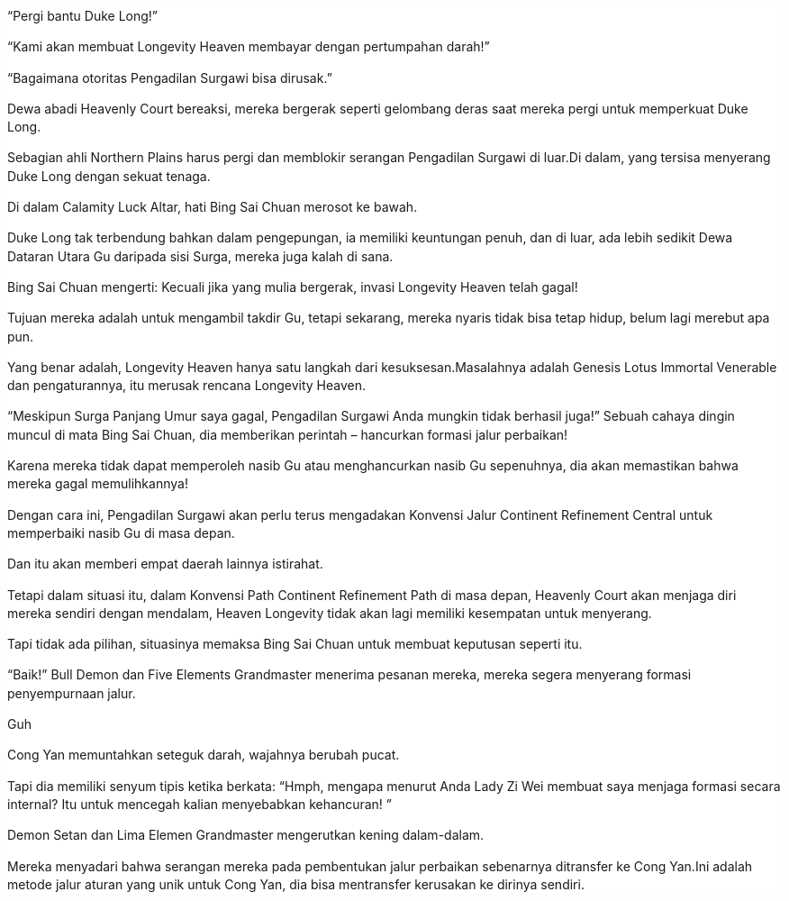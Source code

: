 “Pergi bantu Duke Long!”

“Kami akan membuat Longevity Heaven membayar dengan pertumpahan darah!”

“Bagaimana otoritas Pengadilan Surgawi bisa dirusak.”

Dewa abadi Heavenly Court bereaksi, mereka bergerak seperti gelombang deras saat mereka pergi untuk memperkuat Duke Long.

Sebagian ahli Northern Plains harus pergi dan memblokir serangan Pengadilan Surgawi di luar.Di dalam, yang tersisa menyerang Duke Long dengan sekuat tenaga.

Di dalam Calamity Luck Altar, hati Bing Sai Chuan merosot ke bawah.

Duke Long tak terbendung bahkan dalam pengepungan, ia memiliki keuntungan penuh, dan di luar, ada lebih sedikit Dewa Dataran Utara Gu daripada sisi Surga, mereka juga kalah di sana.

Bing Sai Chuan mengerti: Kecuali jika yang mulia bergerak, invasi Longevity Heaven telah gagal!

Tujuan mereka adalah untuk mengambil takdir Gu, tetapi sekarang, mereka nyaris tidak bisa tetap hidup, belum lagi merebut apa pun.

Yang benar adalah, Longevity Heaven hanya satu langkah dari kesuksesan.Masalahnya adalah Genesis Lotus Immortal Venerable dan pengaturannya, itu merusak rencana Longevity Heaven.

“Meskipun Surga Panjang Umur saya gagal, Pengadilan Surgawi Anda mungkin tidak berhasil juga!” Sebuah cahaya dingin muncul di mata Bing Sai Chuan, dia memberikan perintah – hancurkan formasi jalur perbaikan!

Karena mereka tidak dapat memperoleh nasib Gu atau menghancurkan nasib Gu sepenuhnya, dia akan memastikan bahwa mereka gagal memulihkannya!

Dengan cara ini, Pengadilan Surgawi akan perlu terus mengadakan Konvensi Jalur Continent Refinement Central untuk memperbaiki nasib Gu di masa depan.

Dan itu akan memberi empat daerah lainnya istirahat.

Tetapi dalam situasi itu, dalam Konvensi Path Continent Refinement Path di masa depan, Heavenly Court akan menjaga diri mereka sendiri dengan mendalam, Heaven Longevity tidak akan lagi memiliki kesempatan untuk menyerang.

Tapi tidak ada pilihan, situasinya memaksa Bing Sai Chuan untuk membuat keputusan seperti itu.

“Baik!” Bull Demon dan Five Elements Grandmaster menerima pesanan mereka, mereka segera menyerang formasi penyempurnaan jalur.

Guh

Cong Yan memuntahkan seteguk darah, wajahnya berubah pucat.





Tapi dia memiliki senyum tipis ketika berkata: “Hmph, mengapa menurut Anda Lady Zi Wei membuat saya menjaga formasi secara internal? Itu untuk mencegah kalian menyebabkan kehancuran! ”

Demon Setan dan Lima Elemen Grandmaster mengerutkan kening dalam-dalam.

Mereka menyadari bahwa serangan mereka pada pembentukan jalur perbaikan sebenarnya ditransfer ke Cong Yan.Ini adalah metode jalur aturan yang unik untuk Cong Yan, dia bisa mentransfer kerusakan ke dirinya sendiri.
